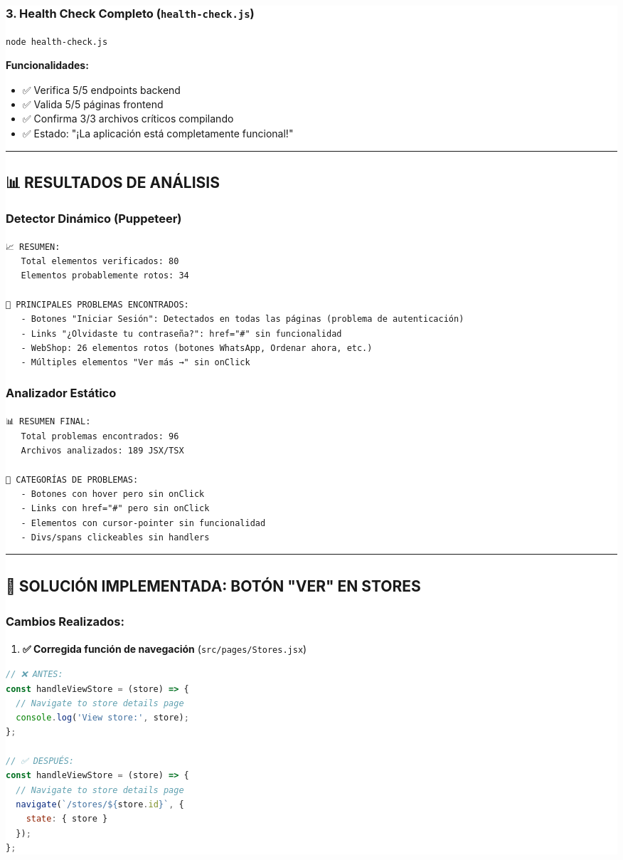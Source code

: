 ### 3. **Health Check Completo** (`health-check.js`)
```bash
node health-check.js
```
**Funcionalidades:**
- ✅ Verifica 5/5 endpoints backend
- ✅ Valida 5/5 páginas frontend
- ✅ Confirma 3/3 archivos críticos compilando
- ✅ Estado: "¡La aplicación está completamente funcional!"

---

## 📊 RESULTADOS DE ANÁLISIS

### **Detector Dinámico (Puppeteer)**
```
📈 RESUMEN:
   Total elementos verificados: 80
   Elementos probablemente rotos: 34

🚨 PRINCIPALES PROBLEMAS ENCONTRADOS:
   - Botones "Iniciar Sesión": Detectados en todas las páginas (problema de autenticación)
   - Links "¿Olvidaste tu contraseña?": href="#" sin funcionalidad
   - WebShop: 26 elementos rotos (botones WhatsApp, Ordenar ahora, etc.)
   - Múltiples elementos "Ver más →" sin onClick
```

### **Analizador Estático**
```
📊 RESUMEN FINAL:
   Total problemas encontrados: 96
   Archivos analizados: 189 JSX/TSX

🔴 CATEGORÍAS DE PROBLEMAS:
   - Botones con hover pero sin onClick
   - Links con href="#" pero sin onClick  
   - Elementos con cursor-pointer sin funcionalidad
   - Divs/spans clickeables sin handlers
```

---

## 🎯 SOLUCIÓN IMPLEMENTADA: BOTÓN "VER" EN STORES

### **Cambios Realizados:**

1. **✅ Corregida función de navegación** (`src/pages/Stores.jsx`)
```javascript
// ❌ ANTES:
const handleViewStore = (store) => {
  // Navigate to store details page
  console.log('View store:', store);
};

// ✅ DESPUÉS:
const handleViewStore = (store) => {
  // Navigate to store details page
  navigate(`/stores/${store.id}`, { 
    state: { store }
  });
};
```
